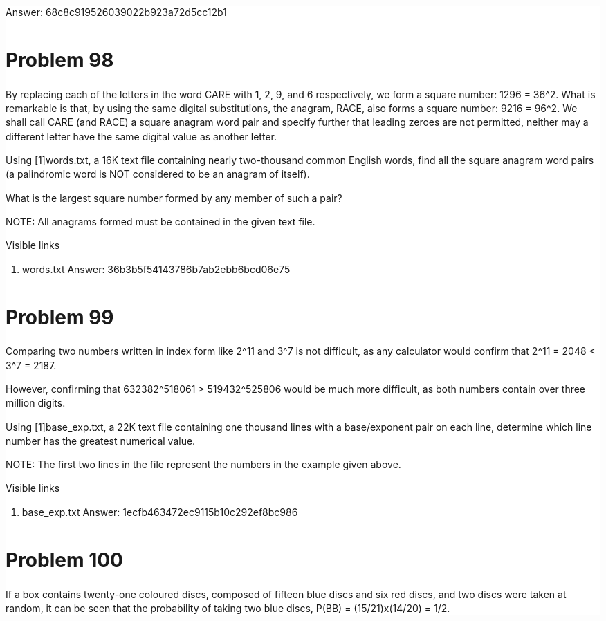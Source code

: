    Answer: 68c8c919526039022b923a72d5cc12b1


# Problem 98


   By replacing each of the letters in the word CARE with 1, 2, 9, and 6
   respectively, we form a square number: 1296 = 36^2. What is remarkable is
   that, by using the same digital substitutions, the anagram, RACE, also
   forms a square number: 9216 = 96^2. We shall call CARE (and RACE) a square
   anagram word pair and specify further that leading zeroes are not
   permitted, neither may a different letter have the same digital value as
   another letter.

   Using [1]words.txt, a 16K text file containing nearly two-thousand common
   English words, find all the square anagram word pairs (a palindromic word
   is NOT considered to be an anagram of itself).

   What is the largest square number formed by any member of such a pair?

   NOTE: All anagrams formed must be contained in the given text file.


   Visible links
   1. words.txt
   Answer: 36b3b5f54143786b7ab2ebb6bcd06e75


# Problem 99


   Comparing two numbers written in index form like 2^11 and 3^7 is not
   difficult, as any calculator would confirm that 2^11 = 2048 < 3^7 = 2187.

   However, confirming that 632382^518061 > 519432^525806 would be much more
   difficult, as both numbers contain over three million digits.

   Using [1]base_exp.txt, a 22K text file containing one thousand lines with
   a base/exponent pair on each line, determine which line number has the
   greatest numerical value.

   NOTE: The first two lines in the file represent the numbers in the example
   given above.


   Visible links
   1. base_exp.txt
   Answer: 1ecfb463472ec9115b10c292ef8bc986


# Problem 100


   If a box contains twenty-one coloured discs, composed of fifteen blue
   discs and six red discs, and two discs were taken at random, it can be
   seen that the probability of taking two blue discs, P(BB) =
   (15/21)x(14/20) = 1/2.
